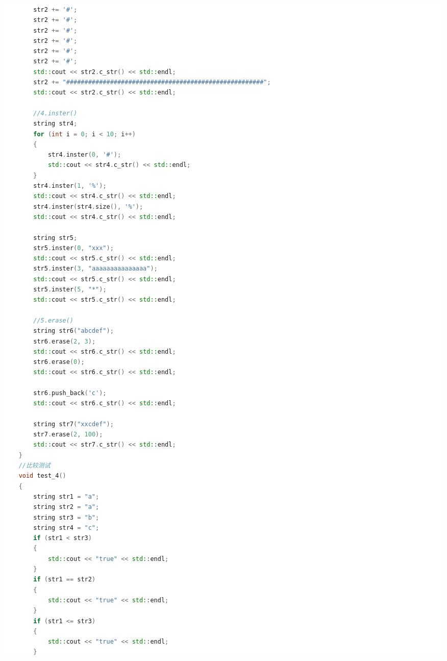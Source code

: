 ```c++
        str2 += '#';
        str2 += '#';
        str2 += '#';
        str2 += '#';
        str2 += '#';
        str2 += '#';
        std::cout << str2.c_str() << std::endl;
        str2 += "######################################################";
        std::cout << str2.c_str() << std::endl;

        //4.inster()
        string str4;
        for (int i = 0; i < 10; i++)
        {
            str4.inster(0, '#');
            std::cout << str4.c_str() << std::endl;
        }
        str4.inster(1, '%');
        std::cout << str4.c_str() << std::endl;
        str4.inster(str4.size(), '%');
        std::cout << str4.c_str() << std::endl;

        string str5;
        str5.inster(0, "xxx");
        std::cout << str5.c_str() << std::endl;
        str5.inster(3, "aaaaaaaaaaaaaaa");
        std::cout << str5.c_str() << std::endl;
        str5.inster(5, "*");
        std::cout << str5.c_str() << std::endl;

        //5.erase()
        string str6("abcdef");
        str6.erase(2, 3);
        std::cout << str6.c_str() << std::endl;
        str6.erase(0);
        std::cout << str6.c_str() << std::endl;

        str6.push_back('c');
        std::cout << str6.c_str() << std::endl;

        string str7("xxcdef");
        str7.erase(2, 100);
        std::cout << str7.c_str() << std::endl;
    }
    //比较测试
    void test_4()
    {
        string str1 = "a";
        string str2 = "a";
        string str3 = "b";
        string str4 = "c";
        if (str1 < str3)
        {
            std::cout << "true" << std::endl;
        }        
        if (str1 == str2)
        {
            std::cout << "true" << std::endl;
        }        
        if (str1 <= str3)
        {
            std::cout << "true" << std::endl;
        }
```